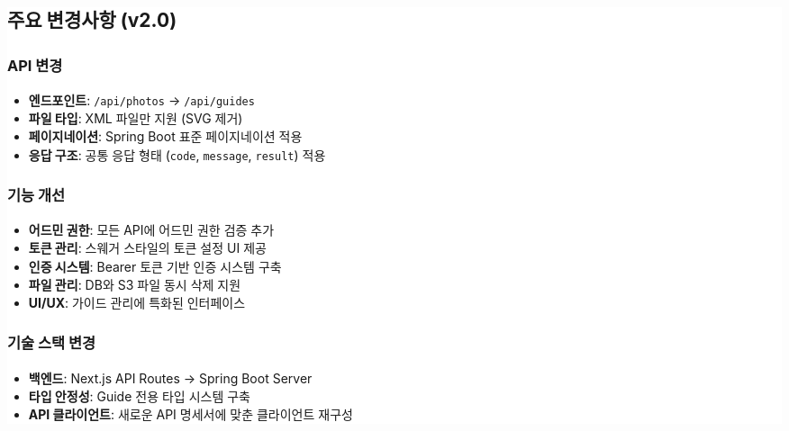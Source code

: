 ## 주요 변경사항 (v2.0)

### API 변경

- **엔드포인트**: `/api/photos` → `/api/guides`
- **파일 타입**: XML 파일만 지원 (SVG 제거)
- **페이지네이션**: Spring Boot 표준 페이지네이션 적용
- **응답 구조**: 공통 응답 형태 (`code`, `message`, `result`) 적용

### 기능 개선

- **어드민 권한**: 모든 API에 어드민 권한 검증 추가
- **토큰 관리**: 스웨거 스타일의 토큰 설정 UI 제공
- **인증 시스템**: Bearer 토큰 기반 인증 시스템 구축
- **파일 관리**: DB와 S3 파일 동시 삭제 지원
- **UI/UX**: 가이드 관리에 특화된 인터페이스

### 기술 스택 변경

- **백엔드**: Next.js API Routes → Spring Boot Server
- **타입 안정성**: Guide 전용 타입 시스템 구축
- **API 클라이언트**: 새로운 API 명세서에 맞춘 클라이언트 재구성
